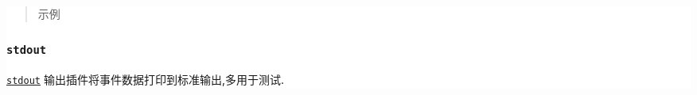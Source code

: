 > 示例

```ruby

```

### `stdout`

[`stdout`](https://www.elastic.co/guide/en/logstash/current/plugins-outputs-stdout.html) 输出插件将事件数据打印到标准输出,多用于测试.
